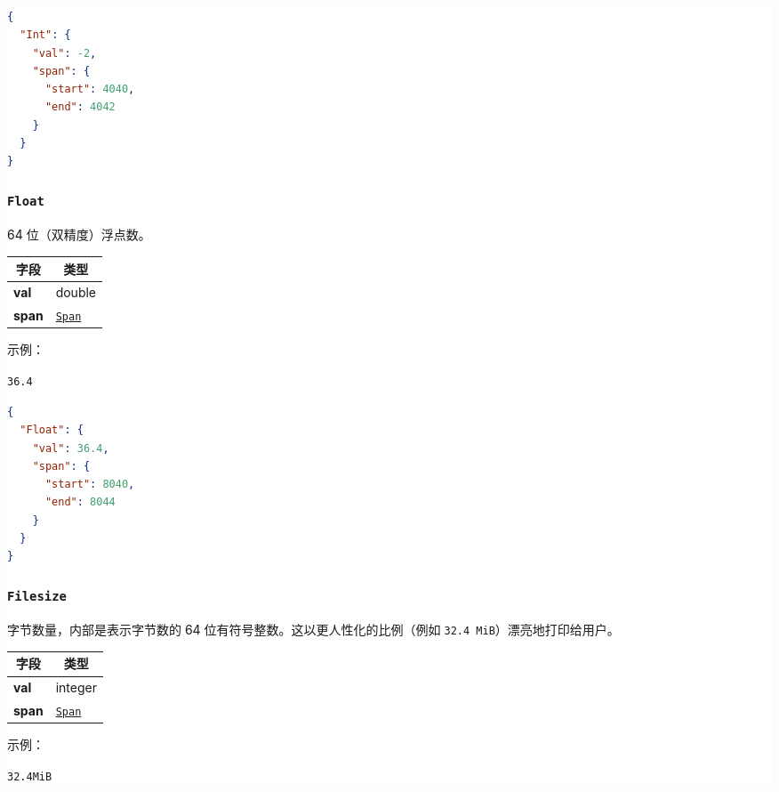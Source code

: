 ```json
{
  "Int": {
    "val": -2,
    "span": {
      "start": 4040,
      "end": 4042
    }
  }
}
```

### `Float`

64 位（双精度）浮点数。

| 字段     | 类型            |
| -------- | --------------- |
| **val**  | double          |
| **span** | [`Span`](#span) |

示例：

```nu
36.4
```

```json
{
  "Float": {
    "val": 36.4,
    "span": {
      "start": 8040,
      "end": 8044
    }
  }
}
```

### `Filesize`

字节数量，内部是表示字节数的 64 位有符号整数。这以更人性化的比例（例如 `32.4 MiB`）漂亮地打印给用户。

| 字段     | 类型            |
| -------- | --------------- |
| **val**  | integer         |
| **span** | [`Span`](#span) |

示例：

```nu
32.4MiB
```
